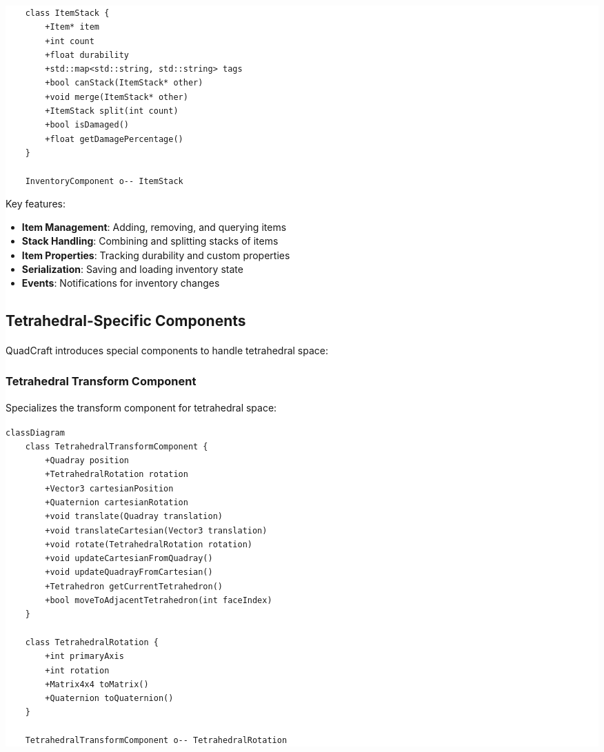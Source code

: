 ```mermaid
    class ItemStack {
        +Item* item
        +int count
        +float durability
        +std::map<std::string, std::string> tags
        +bool canStack(ItemStack* other)
        +void merge(ItemStack* other)
        +ItemStack split(int count)
        +bool isDamaged()
        +float getDamagePercentage()
    }
    
    InventoryComponent o-- ItemStack
```

Key features:
- **Item Management**: Adding, removing, and querying items
- **Stack Handling**: Combining and splitting stacks of items
- **Item Properties**: Tracking durability and custom properties
- **Serialization**: Saving and loading inventory state
- **Events**: Notifications for inventory changes

## Tetrahedral-Specific Components

QuadCraft introduces special components to handle tetrahedral space:

### Tetrahedral Transform Component

Specializes the transform component for tetrahedral space:

```mermaid
classDiagram
    class TetrahedralTransformComponent {
        +Quadray position
        +TetrahedralRotation rotation
        +Vector3 cartesianPosition
        +Quaternion cartesianRotation
        +void translate(Quadray translation)
        +void translateCartesian(Vector3 translation)
        +void rotate(TetrahedralRotation rotation)
        +void updateCartesianFromQuadray()
        +void updateQuadrayFromCartesian()
        +Tetrahedron getCurrentTetrahedron()
        +bool moveToAdjacentTetrahedron(int faceIndex)
    }
    
    class TetrahedralRotation {
        +int primaryAxis
        +int rotation
        +Matrix4x4 toMatrix()
        +Quaternion toQuaternion()
    }
    
    TetrahedralTransformComponent o-- TetrahedralRotation
```
